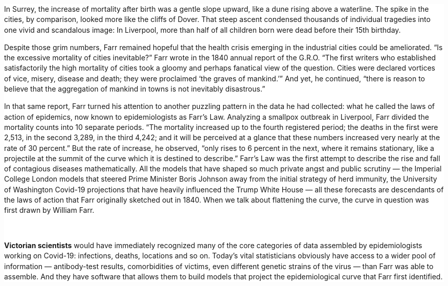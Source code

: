 In Surrey, the increase of mortality after birth was a gentle slope
upward, like a dune rising above a waterline. The spike in the cities,
by comparison, looked more like the cliffs of Dover. That steep ascent
condensed thousands of individual tragedies into one vivid and
scandalous image: In Liverpool, more than half of all children born were
dead before their 15th birthday.

Despite those grim numbers, Farr remained hopeful that the health crisis
emerging in the industrial cities could be ameliorated. “Is the
excessive mortality of cities inevitable?” Farr wrote in the 1840 annual
report of the G.R.O. “The first writers who established satisfactorily
the high mortality of cities took a gloomy and perhaps fanatical view of
the question. Cities were declared vortices of vice, misery, disease and
death; they were proclaimed ‘the graves of mankind.’” And yet, he
continued, “there is reason to believe that the aggregation of mankind
in towns is not inevitably disastrous.”

<div class="g-ad rad-ad-wrapper">

<div class="place-ad" data-slot-id="mid2" data-position="mid">

</div>

</div>

In that same report, Farr turned his attention to another puzzling
pattern in the data he had collected: what he called the laws of action
of epidemics, now known to epidemiologists as Farr’s Law. Analyzing a
smallpox outbreak in Liverpool, Farr divided the mortality counts into
10 separate periods. “The mortality increased up to the fourth
registered period; the deaths in the first were 2,513, in the second
3,289, in the third 4,242; and it will be perceived at a glance that
these numbers increased very nearly at the rate of 30 percent.” But the
rate of increase, he observed, “only rises to 6 percent in the next,
where it remains stationary, like a projectile at the summit of the
curve which it is destined to describe.” Farr’s Law was the first
attempt to describe the rise and fall of contagious diseases
mathematically. All the models that have shaped so much private angst
and public scrutiny — the Imperial College London models that steered
Prime Minister Boris Johnson away from the initial strategy of herd
immunity, the University of Washington Covid-19 projections that have
heavily influenced the Trump White House — all these forecasts are
descendants of the laws of action that Farr originally sketched out in
1840. When we talk about flattening the curve, the curve in question was
first drawn by William
Farr.

![](data:image/gif;base64,R0lGODlhAQABAIAAAAAAAP///yH5BAEAAAAALAAAAAABAAEAAAIBRAA7)

**Victorian scientists** would have immediately recognized many of the
core categories of data assembled by epidemiologists working on
Covid-19: infections, deaths, locations and so on. Today’s vital
statisticians obviously have access to a wider pool of information —
antibody-test results, comorbidities of victims, even different genetic
strains of the virus — than Farr was able to assemble. And they have
software that allows them to build models that project the
epidemiological curve that Farr first identified.
